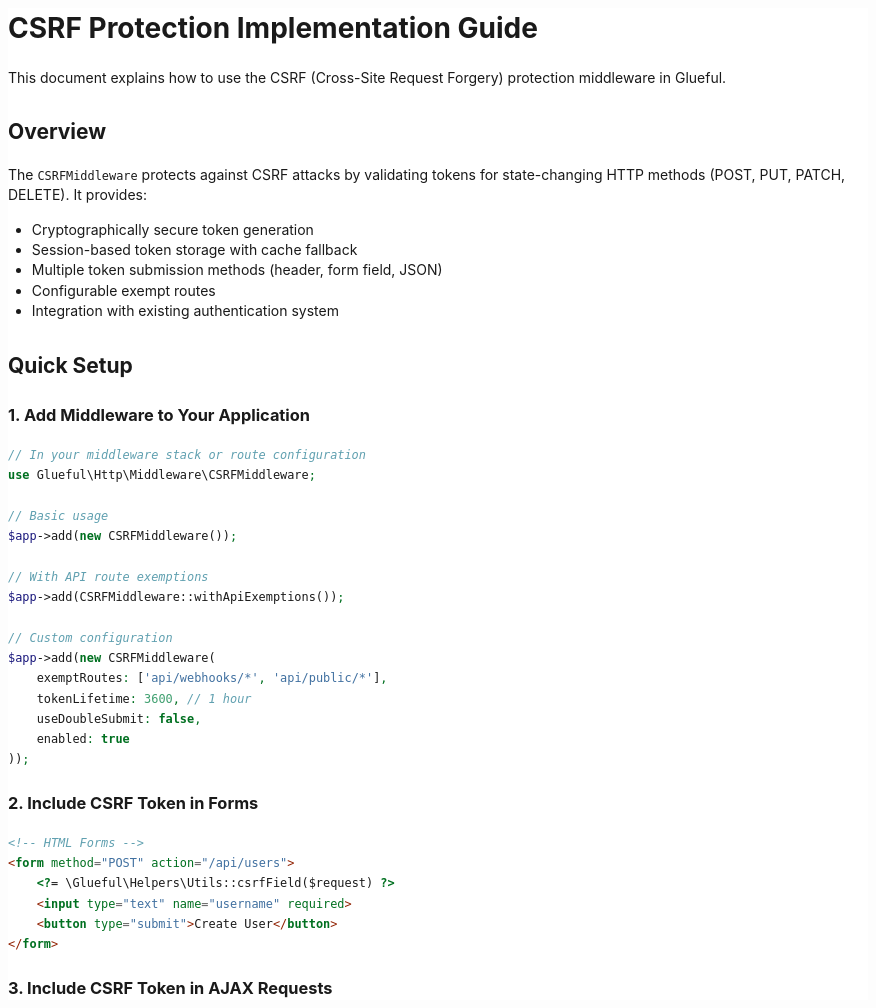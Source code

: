 # CSRF Protection Implementation Guide

This document explains how to use the CSRF (Cross-Site Request Forgery) protection middleware in Glueful.

## Overview

The `CSRFMiddleware` protects against CSRF attacks by validating tokens for state-changing HTTP methods (POST, PUT, PATCH, DELETE). It provides:

- Cryptographically secure token generation
- Session-based token storage with cache fallback
- Multiple token submission methods (header, form field, JSON)
- Configurable exempt routes
- Integration with existing authentication system

## Quick Setup

### 1. Add Middleware to Your Application

```php
// In your middleware stack or route configuration
use Glueful\Http\Middleware\CSRFMiddleware;

// Basic usage
$app->add(new CSRFMiddleware());

// With API route exemptions
$app->add(CSRFMiddleware::withApiExemptions());

// Custom configuration
$app->add(new CSRFMiddleware(
    exemptRoutes: ['api/webhooks/*', 'api/public/*'],
    tokenLifetime: 3600, // 1 hour
    useDoubleSubmit: false,
    enabled: true
));
```

### 2. Include CSRF Token in Forms

```html
<!-- HTML Forms -->
<form method="POST" action="/api/users">
    <?= \Glueful\Helpers\Utils::csrfField($request) ?>
    <input type="text" name="username" required>
    <button type="submit">Create User</button>
</form>
```

### 3. Include CSRF Token in AJAX Requests
